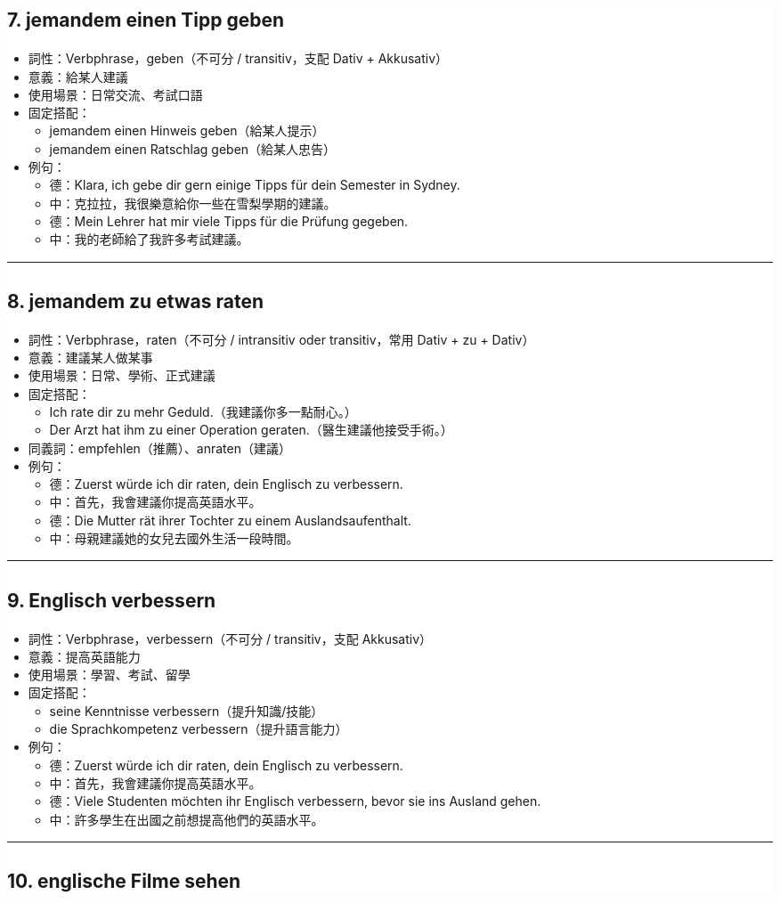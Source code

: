 ## 7. jemandem einen Tipp geben

- 詞性：Verbphrase，geben（不可分 / transitiv，支配 Dativ + Akkusativ）
- 意義：給某人建議
- 使用場景：日常交流、考試口語
- 固定搭配：
  - jemandem einen Hinweis geben（給某人提示）
  - jemandem einen Ratschlag geben（給某人忠告）
- 例句：
  - 德：Klara, ich gebe dir gern einige Tipps für dein Semester in Sydney.
  - 中：克拉拉，我很樂意給你一些在雪梨學期的建議。
  - 德：Mein Lehrer hat mir viele Tipps für die Prüfung gegeben.
  - 中：我的老師給了我許多考試建議。

---

## 8. jemandem zu etwas raten

- 詞性：Verbphrase，raten（不可分 / intransitiv oder transitiv，常用 Dativ + zu + Dativ）
- 意義：建議某人做某事
- 使用場景：日常、學術、正式建議
- 固定搭配：
  - Ich rate dir zu mehr Geduld.（我建議你多一點耐心。）
  - Der Arzt hat ihm zu einer Operation geraten.（醫生建議他接受手術。）
- 同義詞：empfehlen（推薦）、anraten（建議）
- 例句：
  - 德：Zuerst würde ich dir raten, dein Englisch zu verbessern.
  - 中：首先，我會建議你提高英語水平。
  - 德：Die Mutter rät ihrer Tochter zu einem Auslandsaufenthalt.
  - 中：母親建議她的女兒去國外生活一段時間。

---

## 9. Englisch verbessern

- 詞性：Verbphrase，verbessern（不可分 / transitiv，支配 Akkusativ）
- 意義：提高英語能力
- 使用場景：學習、考試、留學
- 固定搭配：
  - seine Kenntnisse verbessern（提升知識/技能）
  - die Sprachkompetenz verbessern（提升語言能力）
- 例句：
  - 德：Zuerst würde ich dir raten, dein Englisch zu verbessern.
  - 中：首先，我會建議你提高英語水平。
  - 德：Viele Studenten möchten ihr Englisch verbessern, bevor sie ins Ausland gehen.
  - 中：許多學生在出國之前想提高他們的英語水平。

---

## 10. englische Filme sehen
